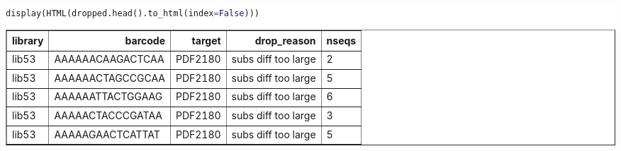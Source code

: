 
```python
display(HTML(dropped.head().to_html(index=False)))
```


<table border="1" class="dataframe">
  <thead>
    <tr style="text-align: right;">
      <th>library</th>
      <th>barcode</th>
      <th>target</th>
      <th>drop_reason</th>
      <th>nseqs</th>
    </tr>
  </thead>
  <tbody>
    <tr>
      <td>lib53</td>
      <td>AAAAAACAAGACTCAA</td>
      <td>PDF2180</td>
      <td>subs diff too large</td>
      <td>2</td>
    </tr>
    <tr>
      <td>lib53</td>
      <td>AAAAAACTAGCCGCAA</td>
      <td>PDF2180</td>
      <td>subs diff too large</td>
      <td>5</td>
    </tr>
    <tr>
      <td>lib53</td>
      <td>AAAAAATTACTGGAAG</td>
      <td>PDF2180</td>
      <td>subs diff too large</td>
      <td>6</td>
    </tr>
    <tr>
      <td>lib53</td>
      <td>AAAAACTACCCGATAA</td>
      <td>PDF2180</td>
      <td>subs diff too large</td>
      <td>3</td>
    </tr>
    <tr>
      <td>lib53</td>
      <td>AAAAAGAACTCATTAT</td>
      <td>PDF2180</td>
      <td>subs diff too large</td>
      <td>5</td>
    </tr>
  </tbody>
</table>
